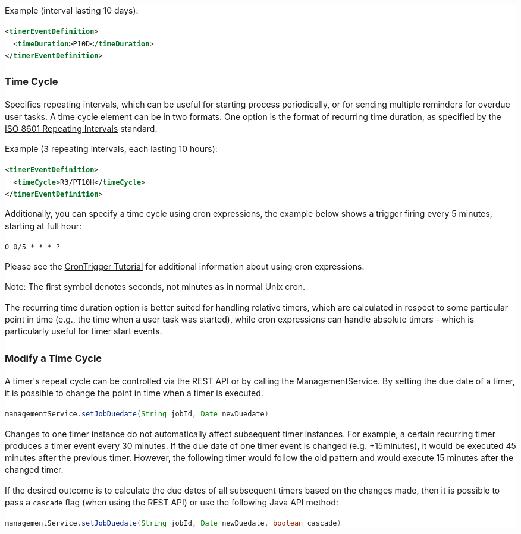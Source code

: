 Example (interval lasting 10 days):

```xml
<timerEventDefinition>
  <timeDuration>P10D</timeDuration>
</timerEventDefinition>
```

### Time Cycle

Specifies repeating intervals, which can be useful for starting process periodically, or for sending multiple reminders for overdue user tasks. A time cycle element can be in two formats. One option is the format of recurring [time duration](#time-duration), as specified by the [ISO 8601 Repeating Intervals](http://en.wikipedia.org/wiki/ISO_8601#Repeating_intervals) standard.

Example (3 repeating intervals, each lasting 10 hours):

```xml
<timerEventDefinition>
  <timeCycle>R3/PT10H</timeCycle>
</timerEventDefinition>
```

Additionally, you can specify a time cycle using cron expressions, the example below shows a trigger firing every 5 minutes, starting at full hour:

```
0 0/5 * * * ?
```

Please see the <a href="http://www.quartz-scheduler.org/documentation/quartz-2.1.7/tutorials/tutorial-lesson-06.html">CronTrigger Tutorial</a> for additional information about using cron expressions.

Note: The first symbol denotes seconds, not minutes as in normal Unix cron.

The recurring time duration option is better suited for handling relative timers, which are calculated in respect to some particular point in time (e.g., the time when a user task was started), while cron expressions can handle absolute timers - which is particularly useful for timer start events.

### Modify a Time Cycle
A timer's repeat cycle can be controlled via the REST API or by calling the ManagementService. By setting the due date of a timer, it is possible to change the point in time when a timer is executed.

```java
managementService.setJobDuedate(String jobId, Date newDuedate)
```

Changes to one timer instance do not automatically affect subsequent timer instances. For example, a certain recurring timer produces a timer event every 30 minutes. If the due date of one timer event is changed (e.g. +15minutes), it would be executed 45 minutes after the previous timer. However, the following timer would follow the old pattern and would execute 15 minutes after the changed timer.

If the desired outcome is to calculate the due dates of all subsequent timers based on the changes made, then it is possible to pass a `cascade` flag (when using the REST API) or use the following Java API method:

```java
managementService.setJobDuedate(String jobId, Date newDuedate, boolean cascade)
```
